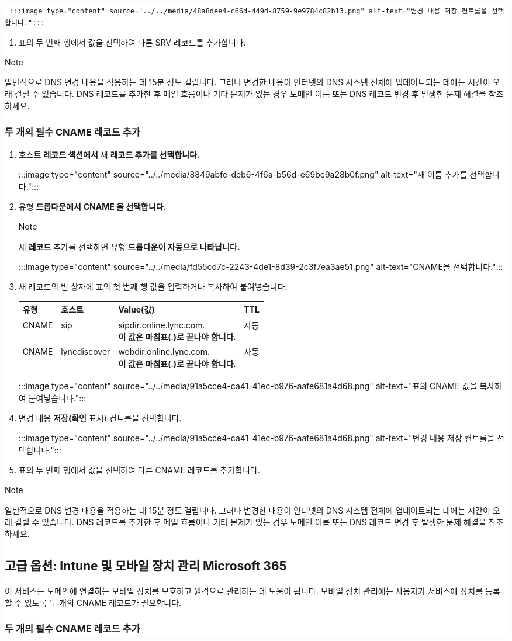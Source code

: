     :::image type="content" source="../../media/48a8dee4-c66d-449d-8759-9e9784c82b13.png" alt-text="변경 내용 저장 컨트롤을 선택합니다.":::

1. 표의 두 번째 행에서 값을 선택하여 다른 SRV 레코드를 추가합니다.
    
> [!NOTE]
> 일반적으로 DNS 변경 내용을 적용하는 데 15분 정도 걸립니다. 그러나 변경한 내용이 인터넷의 DNS 시스템 전체에 업데이트되는 데에는 시간이 오래 걸릴 수 있습니다. DNS 레코드를 추가한 후 메일 흐름이나 기타 문제가 있는 경우 [도메인 이름 또는 DNS 레코드 변경 후 발생한 문제 해결](../get-help-with-domains/find-and-fix-issues.md)을 참조하세요. 

### <a name="add-the-two-required-cname-records"></a>두 개의 필수 CNAME 레코드 추가 
  
1. 호스트 **레코드 섹션에서** 새 **레코드 추가를 선택합니다.**
    
     :::image type="content" source="../../media/8849abfe-deb6-4f6a-b56d-e69be9a28b0f.png" alt-text="새 이름 추가를 선택합니다.":::

1. 유형 **드롭다운에서** **CNAME 을 선택합니다.**
    
    > [!NOTE]
    > 새 **레코드** 추가를 선택하면 유형 **드롭다운이 자동으로 나타납니다.** 

     :::image type="content" source="../../media/fd55cd7c-2243-4de1-8d39-2c3f7ea3ae51.png" alt-text="CNAME을 선택합니다.":::

1. 새 레코드의 빈 상자에 표의 첫 번째 행 값을 입력하거나 복사하여 붙여넣습니다.
    
    |**유형**|**호스트**|**Value(값)**|**TTL**|
    |:-----|:-----|:-----|:-----|
    |CNAME  <br/> |sip  <br/> |sipdir.online.lync.com.  <br/> **이 값은 마침표(.)로 끝나야 합니다.** <br/> |자동  <br/> |
    |CNAME  <br/> |lyncdiscover  <br/> |webdir.online.lync.com.  <br/> **이 값은 마침표(.)로 끝나야 합니다.** <br/> |자동  <br/> |

     :::image type="content" source="../../media/91a5cce4-ca41-41ec-b976-aafe681a4d68.png" alt-text="표의 CNAME 값을 복사하여 붙여넣습니다.":::

1. 변경 내용 **저장(확인** 표시) 컨트롤을 선택합니다. 

     :::image type="content" source="../../media/91a5cce4-ca41-41ec-b976-aafe681a4d68.png" alt-text="변경 내용 저장 컨트롤을 선택합니다.":::

1. 표의 두 번째 행에서 값을 선택하여 다른 CNAME 레코드를 추가합니다.
    
> [!NOTE]
> 일반적으로 DNS 변경 내용을 적용하는 데 15분 정도 걸립니다. 그러나 변경한 내용이 인터넷의 DNS 시스템 전체에 업데이트되는 데에는 시간이 오래 걸릴 수 있습니다. DNS 레코드를 추가한 후 메일 흐름이나 기타 문제가 있는 경우 [도메인 이름 또는 DNS 레코드 변경 후 발생한 문제 해결](../get-help-with-domains/find-and-fix-issues.md)을 참조하세요. 
  
## <a name="advanced-option-intune-and-mobile-device-management-for-microsoft-365"></a>고급 옵션: Intune 및 모바일 장치 관리 Microsoft 365

이 서비스는 도메인에 연결하는 모바일 장치를 보호하고 원격으로 관리하는 데 도움이 됩니다. 모바일 장치 관리에는 사용자가 서비스에 장치를 등록할 수 있도록 두 개의 CNAME 레코드가 필요합니다.

### <a name="add-the-two-required-cname-records"></a>두 개의 필수 CNAME 레코드 추가
